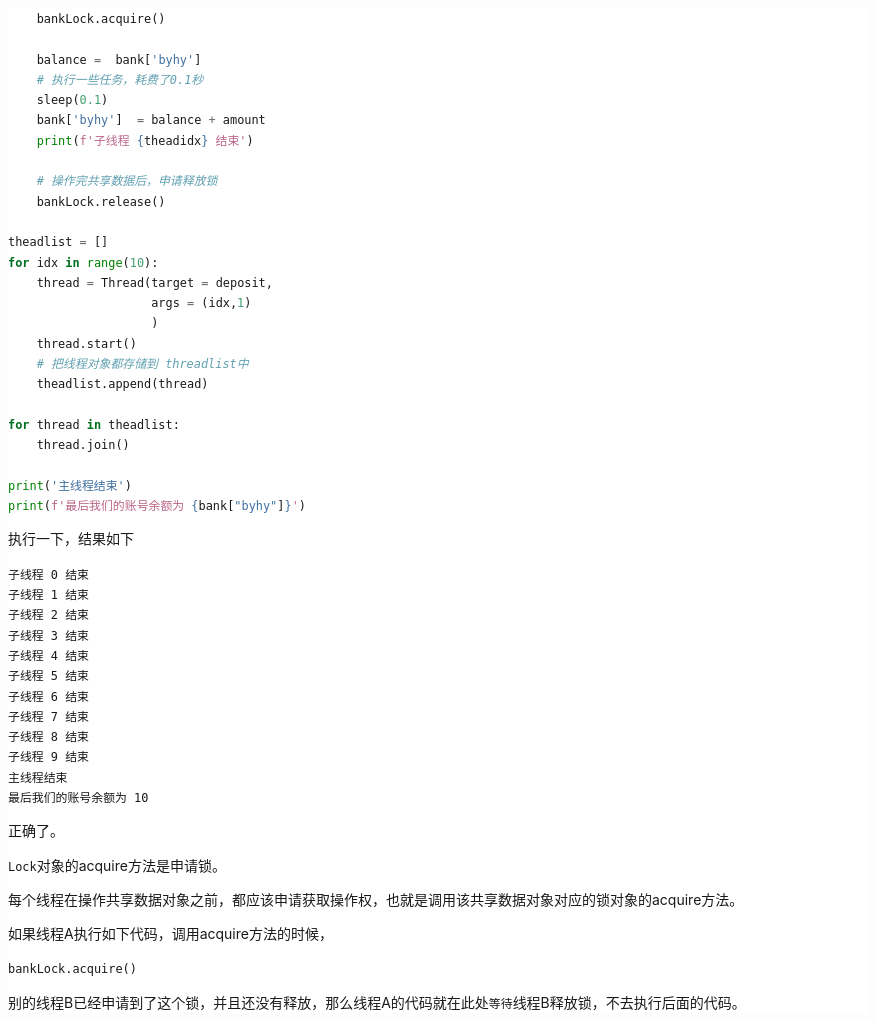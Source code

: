```python
    bankLock.acquire()
    
    balance =  bank['byhy']
    # 执行一些任务，耗费了0.1秒
    sleep(0.1)
    bank['byhy']  = balance + amount
    print(f'子线程 {theadidx} 结束')
    
    # 操作完共享数据后，申请释放锁
    bankLock.release()

theadlist = []
for idx in range(10):
    thread = Thread(target = deposit,
                    args = (idx,1)
                    )
    thread.start()
    # 把线程对象都存储到 threadlist中
    theadlist.append(thread)

for thread in theadlist:
    thread.join()

print('主线程结束')
print(f'最后我们的账号余额为 {bank["byhy"]}')
```
执行一下，结果如下
```
子线程 0 结束
子线程 1 结束
子线程 2 结束
子线程 3 结束
子线程 4 结束
子线程 5 结束
子线程 6 结束
子线程 7 结束
子线程 8 结束
子线程 9 结束
主线程结束
最后我们的账号余额为 10
```
正确了。

```Lock```对象的acquire方法是申请锁。

每个线程在操作共享数据对象之前，都应该申请获取操作权，也就是调用该共享数据对象对应的锁对象的acquire方法。

如果线程A执行如下代码，调用acquire方法的时候，
```python
bankLock.acquire()
```
别的线程B已经申请到了这个锁，并且还没有释放，那么线程A的代码就在此处```等待```线程B释放锁，不去执行后面的代码。
